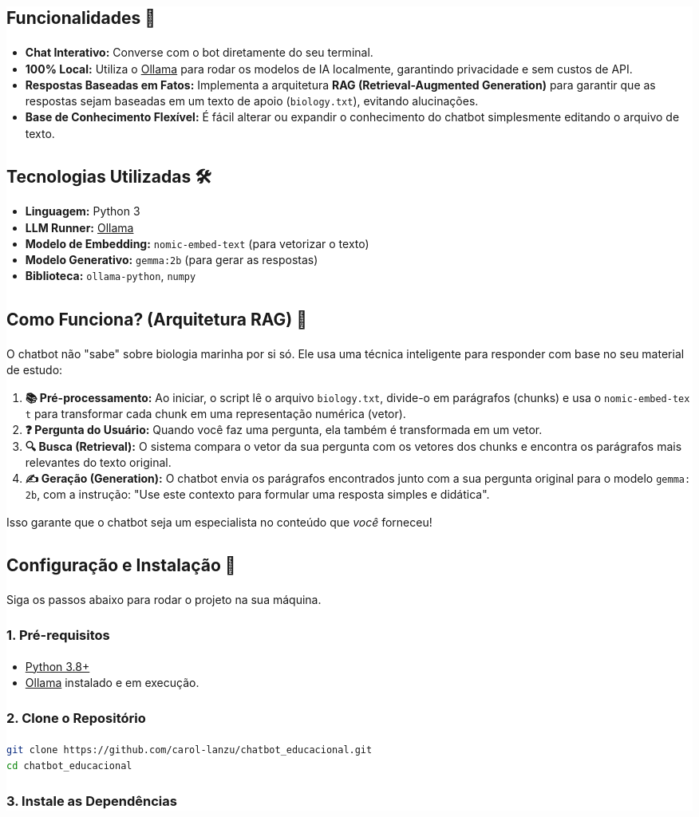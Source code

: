 ## Funcionalidades 🌟

* **Chat Interativo:** Converse com o bot diretamente do seu terminal.
* **100% Local:** Utiliza o [Ollama](https://ollama.com/) para rodar os modelos de IA localmente, garantindo privacidade e sem custos de API.
* **Respostas Baseadas em Fatos:** Implementa a arquitetura **RAG (Retrieval-Augmented Generation)** para garantir que as respostas sejam baseadas em um texto de apoio (`biology.txt`), evitando alucinações.
* **Base de Conhecimento Flexível:** É fácil alterar ou expandir o conhecimento do chatbot simplesmente editando o arquivo de texto.

## Tecnologias Utilizadas 🛠️

* **Linguagem:** Python 3
* **LLM Runner:** [Ollama](https://ollama.com/)
* **Modelo de Embedding:** `nomic-embed-text` (para vetorizar o texto)
* **Modelo Generativo:** `gemma:2b` (para gerar as respostas)
* **Biblioteca:** `ollama-python`, `numpy`

## Como Funciona? (Arquitetura RAG) 🧠

O chatbot não "sabe" sobre biologia marinha por si só. Ele usa uma técnica inteligente para responder com base no seu material de estudo:

1.  **📚 Pré-processamento:** Ao iniciar, o script lê o arquivo `biology.txt`, divide-o em parágrafos (chunks) e usa o `nomic-embed-text` para transformar cada chunk em uma representação numérica (vetor).
2.  **❓ Pergunta do Usuário:** Quando você faz uma pergunta, ela também é transformada em um vetor.
3.  **🔍 Busca (Retrieval):** O sistema compara o vetor da sua pergunta com os vetores dos chunks e encontra os parágrafos mais relevantes do texto original.
4.  **✍️ Geração (Generation):** O chatbot envia os parágrafos encontrados junto com a sua pergunta original para o modelo `gemma:2b`, com a instrução: "Use este contexto para formular uma resposta simples e didática".

Isso garante que o chatbot seja um especialista no conteúdo que *você* forneceu!

## Configuração e Instalação 🚀

Siga os passos abaixo para rodar o projeto na sua máquina.

### 1. Pré-requisitos
* [Python 3.8+](https://www.python.org/downloads/)
* [Ollama](https://ollama.com/) instalado e em execução.

### 2. Clone o Repositório
```bash
git clone https://github.com/carol-lanzu/chatbot_educacional.git
cd chatbot_educacional
````

### 3\. Instale as Dependências
